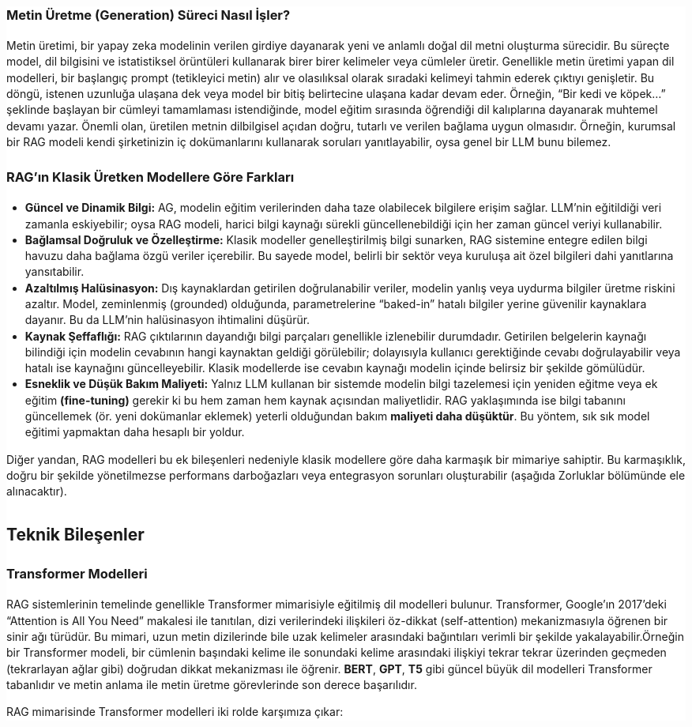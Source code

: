 ### Metin Üretme (Generation) Süreci Nasıl İşler?
Metin üretimi, bir yapay zeka modelinin verilen girdiye dayanarak yeni ve anlamlı doğal dil metni oluşturma sürecidir. Bu süreçte model, dil bilgisini ve istatistiksel örüntüleri kullanarak birer birer kelimeler veya cümleler üretir​. Genellikle metin üretimi yapan dil modelleri, bir başlangıç prompt (tetikleyici metin) alır ve olasılıksal olarak sıradaki kelimeyi tahmin ederek çıktıyı genişletir. Bu döngü, istenen uzunluğa ulaşana dek veya model bir bitiş belirtecine ulaşana kadar devam eder. Örneğin, “Bir kedi ve köpek…” şeklinde başlayan bir cümleyi tamamlaması istendiğinde, model eğitim sırasında öğrendiği dil kalıplarına dayanarak muhtemel devamı yazar. Önemli olan, üretilen metnin dilbilgisel açıdan doğru, tutarlı ve verilen bağlama uygun olmasıdır. Örneğin, kurumsal bir RAG modeli kendi şirketinizin iç dokümanlarını kullanarak soruları yanıtlayabilir, oysa genel bir LLM bunu bilemez.
### RAG’ın Klasik Üretken Modellere Göre Farkları
- **Güncel ve Dinamik Bilgi:** AG, modelin eğitim verilerinden daha taze olabilecek bilgilere erişim sağlar. LLM’nin eğitildiği veri zamanla eskiyebilir; oysa RAG modeli, harici bilgi kaynağı sürekli güncellenebildiği için her zaman güncel veriyi kullanabilir​.
- **Bağlamsal Doğruluk ve Özelleştirme:** Klasik modeller genelleştirilmiş bilgi sunarken, RAG sistemine entegre edilen bilgi havuzu daha bağlama özgü veriler içerebilir. Bu sayede model, belirli bir sektör veya kuruluşa ait özel bilgileri dahi yanıtlarına yansıtabilir​. 
- **Azaltılmış Halüsinasyon:** Dış kaynaklardan getirilen doğrulanabilir veriler, modelin yanlış veya uydurma bilgiler üretme riskini azaltır. Model, zeminlenmiş (grounded) olduğunda, parametrelerine “baked-in” hatalı bilgiler yerine güvenilir kaynaklara dayanır. Bu da LLM’nin halüsinasyon ihtimalini düşürür.
- **Kaynak Şeffaflığı:** RAG çıktılarının dayandığı bilgi parçaları genellikle izlenebilir durumdadır. Getirilen belgelerin kaynağı bilindiği için modelin cevabının hangi kaynaktan geldiği görülebilir; dolayısıyla kullanıcı gerektiğinde cevabı doğrulayabilir veya hatalı ise kaynağını güncelleyebilir​. Klasik modellerde ise cevabın kaynağı modelin içinde belirsiz bir şekilde gömülüdür.
- **Esneklik ve Düşük Bakım Maliyeti:** Yalnız LLM kullanan bir sistemde modelin bilgi tazelemesi için yeniden eğitme veya ek eğitim **(fine-tuning)** gerekir ki bu hem zaman hem kaynak açısından maliyetlidir. RAG yaklaşımında ise bilgi tabanını güncellemek (ör. yeni dokümanlar eklemek) yeterli olduğundan bakım **maliyeti daha düşüktür​**. Bu yöntem, sık sık model eğitimi yapmaktan daha hesaplı bir yoldur​. 

Diğer yandan, RAG modelleri bu ek bileşenleri nedeniyle klasik modellere göre daha karmaşık bir mimariye sahiptir. Bu karmaşıklık, doğru bir şekilde yönetilmezse performans darboğazları veya entegrasyon sorunları oluşturabilir (aşağıda Zorluklar bölümünde ele alınacaktır).

## Teknik Bileşenler

### Transformer Modelleri

RAG sistemlerinin temelinde genellikle Transformer mimarisiyle eğitilmiş dil modelleri bulunur. Transformer, Google’ın 2017’deki “Attention is All You Need” makalesi ile tanıtılan, dizi verilerindeki ilişkileri öz-dikkat (self-attention) mekanizmasıyla öğrenen bir sinir ağı türüdür. Bu mimari, uzun metin dizilerinde bile uzak kelimeler arasındaki bağıntıları verimli bir şekilde yakalayabilir​.Örneğin bir Transformer modeli, bir cümlenin başındaki kelime ile sonundaki kelime arasındaki ilişkiyi tekrar tekrar üzerinden geçmeden (tekrarlayan ağlar gibi) doğrudan dikkat mekanizması ile öğrenir​. **BERT**, **GPT**, **T5** gibi güncel büyük dil modelleri Transformer tabanlıdır ve metin anlama ile metin üretme görevlerinde son derece başarılıdır.

RAG mimarisinde Transformer modelleri iki rolde karşımıza çıkar:

